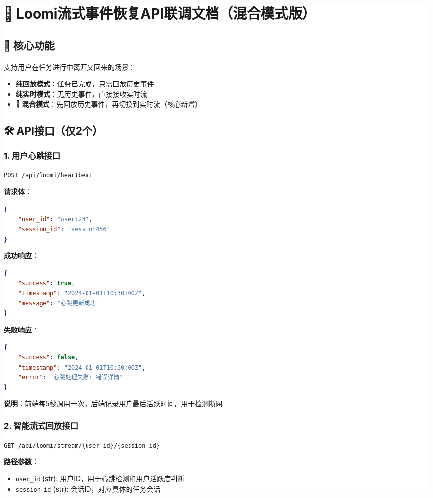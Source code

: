 # 🔗 Loomi流式事件恢复API联调文档（混合模式版）

## 🎯 核心功能

支持用户在任务进行中离开又回来的场景：
- **纯回放模式**：任务已完成，只需回放历史事件
- **纯实时模式**：无历史事件，直接接收实时流
- **🎯 混合模式**：先回放历史事件，再切换到实时流（核心新增）

## 🛠 API接口（仅2个）

### 1. **用户心跳接口**
```http
POST /api/loomi/heartbeat
```

**请求体**：
```json
{
    "user_id": "user123",
    "session_id": "session456"
}
```

**成功响应**：
```json
{
    "success": true,
    "timestamp": "2024-01-01T10:30:00Z",
    "message": "心跳更新成功"
}
```

**失败响应**：
```json
{
    "success": false,
    "timestamp": "2024-01-01T10:30:00Z",
    "error": "心跳处理失败: 错误详情"
}
```

**说明**：前端每5秒调用一次，后端记录用户最后活跃时间，用于检测断网

### 2. **智能流式回放接口**
```http
GET /api/loomi/stream/{user_id}/{session_id}
```

**路径参数**：
- `user_id` (str): 用户ID，用于心跳检测和用户活跃度判断
- `session_id` (str): 会话ID，对应具体的任务会话
